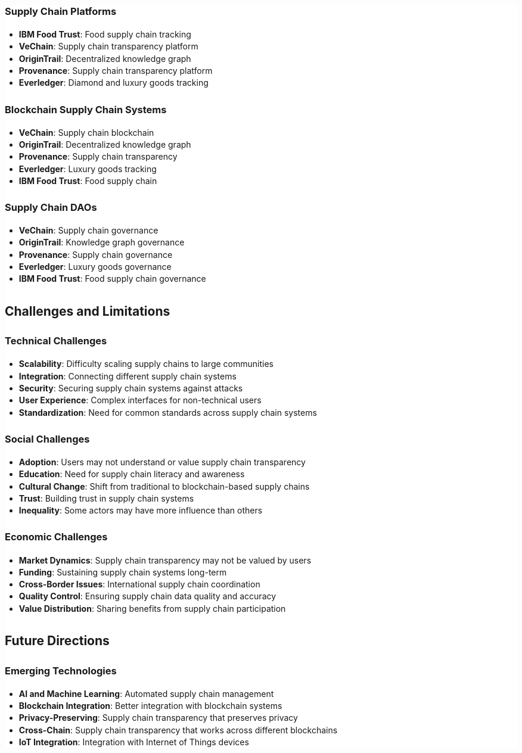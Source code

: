 ### Supply Chain Platforms
- **IBM Food Trust**: Food supply chain tracking
- **VeChain**: Supply chain transparency platform
- **OriginTrail**: Decentralized knowledge graph
- **Provenance**: Supply chain transparency platform
- **Everledger**: Diamond and luxury goods tracking

### Blockchain Supply Chain Systems
- **VeChain**: Supply chain blockchain
- **OriginTrail**: Decentralized knowledge graph
- **Provenance**: Supply chain transparency
- **Everledger**: Luxury goods tracking
- **IBM Food Trust**: Food supply chain

### Supply Chain DAOs
- **VeChain**: Supply chain governance
- **OriginTrail**: Knowledge graph governance
- **Provenance**: Supply chain governance
- **Everledger**: Luxury goods governance
- **IBM Food Trust**: Food supply chain governance

## Challenges and Limitations

### Technical Challenges
- **Scalability**: Difficulty scaling supply chains to large communities
- **Integration**: Connecting different supply chain systems
- **Security**: Securing supply chain systems against attacks
- **User Experience**: Complex interfaces for non-technical users
- **Standardization**: Need for common standards across supply chain systems

### Social Challenges
- **Adoption**: Users may not understand or value supply chain transparency
- **Education**: Need for supply chain literacy and awareness
- **Cultural Change**: Shift from traditional to blockchain-based supply chains
- **Trust**: Building trust in supply chain systems
- **Inequality**: Some actors may have more influence than others

### Economic Challenges
- **Market Dynamics**: Supply chain transparency may not be valued by users
- **Funding**: Sustaining supply chain systems long-term
- **Cross-Border Issues**: International supply chain coordination
- **Quality Control**: Ensuring supply chain data quality and accuracy
- **Value Distribution**: Sharing benefits from supply chain participation

## Future Directions

### Emerging Technologies
- **AI and Machine Learning**: Automated supply chain management
- **Blockchain Integration**: Better integration with blockchain systems
- **Privacy-Preserving**: Supply chain transparency that preserves privacy
- **Cross-Chain**: Supply chain transparency that works across different blockchains
- **IoT Integration**: Integration with Internet of Things devices
